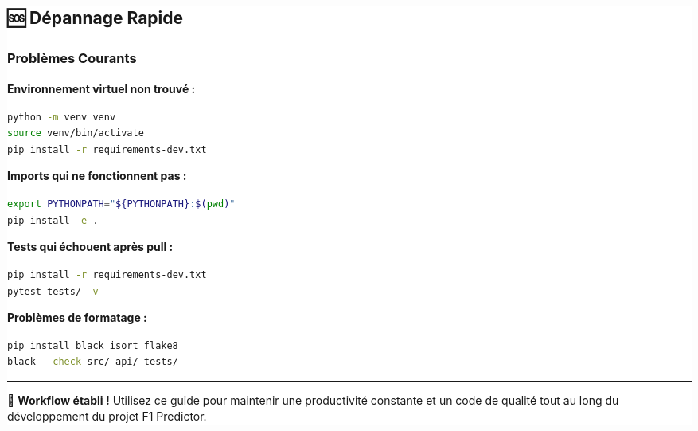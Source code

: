 
## 🆘 Dépannage Rapide

### Problèmes Courants

**Environnement virtuel non trouvé :**
```bash
python -m venv venv
source venv/bin/activate
pip install -r requirements-dev.txt
```

**Imports qui ne fonctionnent pas :**
```bash
export PYTHONPATH="${PYTHONPATH}:$(pwd)"
pip install -e .
```

**Tests qui échouent après pull :**
```bash
pip install -r requirements-dev.txt
pytest tests/ -v
```

**Problèmes de formatage :**
```bash
pip install black isort flake8
black --check src/ api/ tests/
```

---

🎉 **Workflow établi !** Utilisez ce guide pour maintenir une productivité constante et un code de qualité tout au long du développement du projet F1 Predictor. 